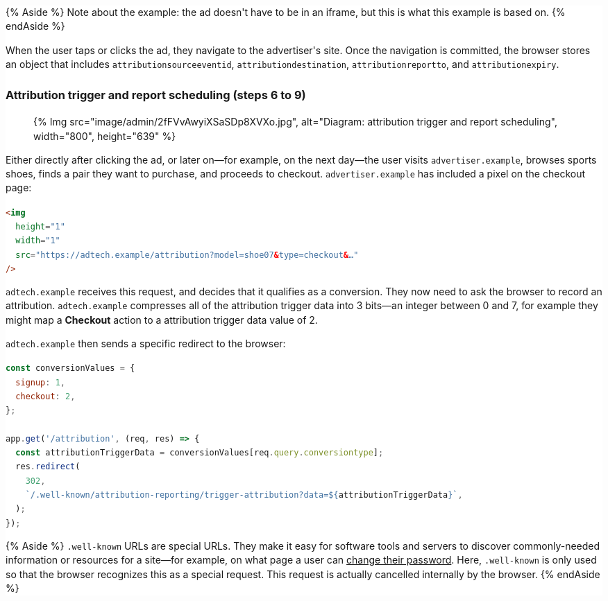 {% Aside %} Note about the example: the ad doesn't have to be in an iframe, but this is what this example is based on. {% endAside %}

When the user taps or clicks the ad, they navigate to the advertiser's site. Once the navigation is
committed, the browser stores an object that includes `attributionsourceeventid`, `attributiondestination`,
`attributionreportto`, and `attributionexpiry`.

### Attribution trigger and report scheduling (steps 6 to 9)

<figure class="w-figure">
  {% Img src="image/admin/2fFVvAwyiXSaSDp8XVXo.jpg", alt="Diagram: attribution trigger and report scheduling", width="800", height="639" %}
</figure>

Either directly after clicking the ad, or later on—for example, on the next day—the user visits
`advertiser.example`, browses sports shoes, finds a pair they want to purchase, and proceeds to
checkout. `advertiser.example` has included a pixel on the checkout page:

```html
<img
  height="1"
  width="1"
  src="https://adtech.example/attribution?model=shoe07&type=checkout&…"
/>
```

`adtech.example` receives this request, and decides that it qualifies as a conversion. They now need
to ask the browser to record an attribution. `adtech.example` compresses all of
the attribution trigger data into 3 bits—an integer between 0 and 7, for example they might map a
**Checkout** action to a attribution trigger data value of 2.

`adtech.example` then sends a specific redirect to the browser:

```js
const conversionValues = {
  signup: 1,
  checkout: 2,
};

app.get('/attribution', (req, res) => {
  const attributionTriggerData = conversionValues[req.query.conversiontype];
  res.redirect(
    302,
    `/.well-known/attribution-reporting/trigger-attribution?data=${attributionTriggerData}`,
  );
});
```

{% Aside %} `.well-known` URLs are special URLs. They make it easy for software tools and servers to
discover commonly-needed information or resources for a site—for example, on what page a user can
[change their password](/change-password-url/). Here, `.well-known` is only used so that the browser
recognizes this as a special request. This request is actually cancelled internally by
the browser. {% endAside %}
